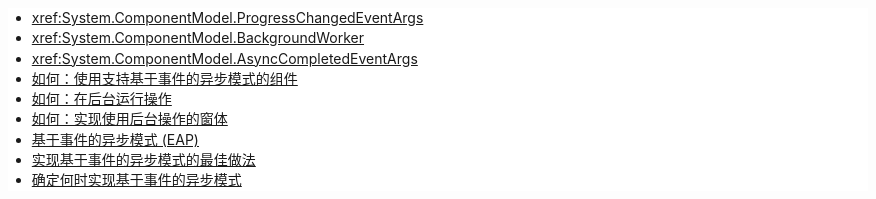 - <xref:System.ComponentModel.ProgressChangedEventArgs>
- <xref:System.ComponentModel.BackgroundWorker>
- <xref:System.ComponentModel.AsyncCompletedEventArgs>
- [如何：使用支持基于事件的异步模式的组件](how-to-use-components-that-support-the-event-based-asynchronous-pattern.md)
- [如何：在后台运行操作](../../framework/winforms/controls/how-to-run-an-operation-in-the-background.md)
- [如何：实现使用后台操作的窗体](../../framework/winforms/controls/how-to-implement-a-form-that-uses-a-background-operation.md)
- [基于事件的异步模式 (EAP)](event-based-asynchronous-pattern-eap.md)
- [实现基于事件的异步模式的最佳做法](best-practices-for-implementing-the-event-based-asynchronous-pattern.md)
- [确定何时实现基于事件的异步模式](deciding-when-to-implement-the-event-based-asynchronous-pattern.md)
